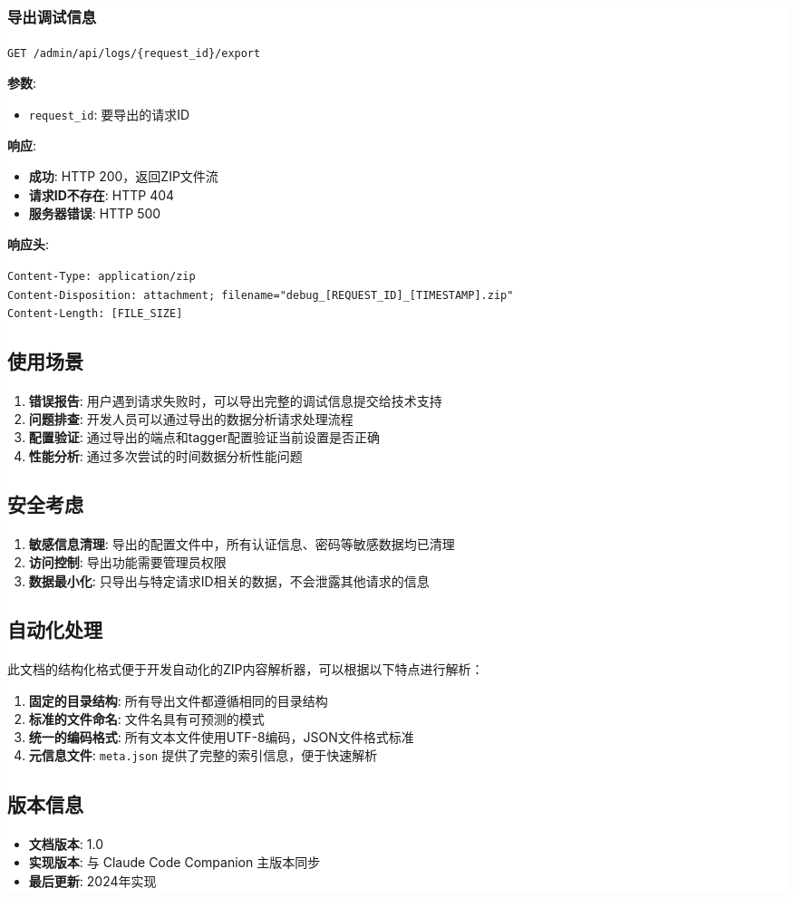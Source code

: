 ### 导出调试信息
```
GET /admin/api/logs/{request_id}/export
```

**参数**:
- `request_id`: 要导出的请求ID

**响应**:
- **成功**: HTTP 200，返回ZIP文件流
- **请求ID不存在**: HTTP 404
- **服务器错误**: HTTP 500

**响应头**:
```
Content-Type: application/zip
Content-Disposition: attachment; filename="debug_[REQUEST_ID]_[TIMESTAMP].zip"
Content-Length: [FILE_SIZE]
```

## 使用场景

1. **错误报告**: 用户遇到请求失败时，可以导出完整的调试信息提交给技术支持
2. **问题排查**: 开发人员可以通过导出的数据分析请求处理流程
3. **配置验证**: 通过导出的端点和tagger配置验证当前设置是否正确
4. **性能分析**: 通过多次尝试的时间数据分析性能问题

## 安全考虑

1. **敏感信息清理**: 导出的配置文件中，所有认证信息、密码等敏感数据均已清理
2. **访问控制**: 导出功能需要管理员权限
3. **数据最小化**: 只导出与特定请求ID相关的数据，不会泄露其他请求的信息

## 自动化处理

此文档的结构化格式便于开发自动化的ZIP内容解析器，可以根据以下特点进行解析：

1. **固定的目录结构**: 所有导出文件都遵循相同的目录结构
2. **标准的文件命名**: 文件名具有可预测的模式
3. **统一的编码格式**: 所有文本文件使用UTF-8编码，JSON文件格式标准
4. **元信息文件**: `meta.json` 提供了完整的索引信息，便于快速解析

## 版本信息

- **文档版本**: 1.0
- **实现版本**: 与 Claude Code Companion 主版本同步
- **最后更新**: 2024年实现